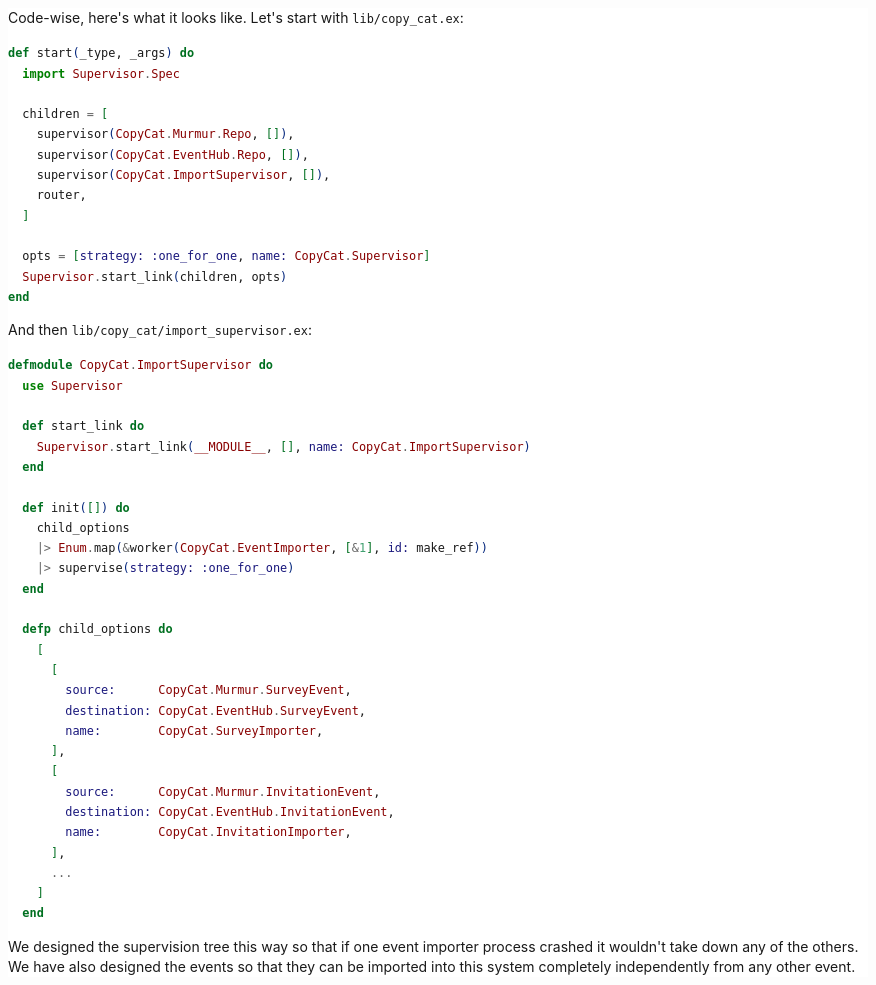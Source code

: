 Code-wise, here's what it looks like. Let's start with `lib/copy_cat.ex`:

```elixir
def start(_type, _args) do
  import Supervisor.Spec

  children = [
    supervisor(CopyCat.Murmur.Repo, []),
    supervisor(CopyCat.EventHub.Repo, []),
    supervisor(CopyCat.ImportSupervisor, []),
    router,
  ]

  opts = [strategy: :one_for_one, name: CopyCat.Supervisor]
  Supervisor.start_link(children, opts)
end
```

And then `lib/copy_cat/import_supervisor.ex`:

```elixir
defmodule CopyCat.ImportSupervisor do
  use Supervisor

  def start_link do
    Supervisor.start_link(__MODULE__, [], name: CopyCat.ImportSupervisor)
  end

  def init([]) do
    child_options
    |> Enum.map(&worker(CopyCat.EventImporter, [&1], id: make_ref))
    |> supervise(strategy: :one_for_one)
  end

  defp child_options do
    [
      [
        source:      CopyCat.Murmur.SurveyEvent,
        destination: CopyCat.EventHub.SurveyEvent,
        name:        CopyCat.SurveyImporter,
      ],
      [
        source:      CopyCat.Murmur.InvitationEvent,
        destination: CopyCat.EventHub.InvitationEvent,
        name:        CopyCat.InvitationImporter,
      ],
      ...
    ]
  end
```

We designed the supervision tree this way so that if one event importer process crashed it wouldn't take down any of the others. We have also designed the events so that they can be imported into this system completely independently from any other event.
